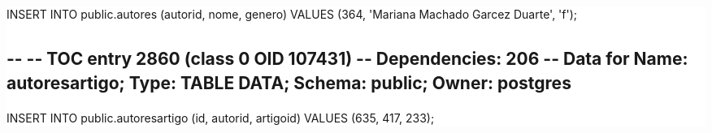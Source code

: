 INSERT INTO public.autores (autorid, nome, genero) VALUES (364, 'Mariana Machado Garcez Duarte', 'f');


--
-- TOC entry 2860 (class 0 OID 107431)
-- Dependencies: 206
-- Data for Name: autoresartigo; Type: TABLE DATA; Schema: public; Owner: postgres
--

INSERT INTO public.autoresartigo (id, autorid, artigoid) VALUES (635, 417, 233);
